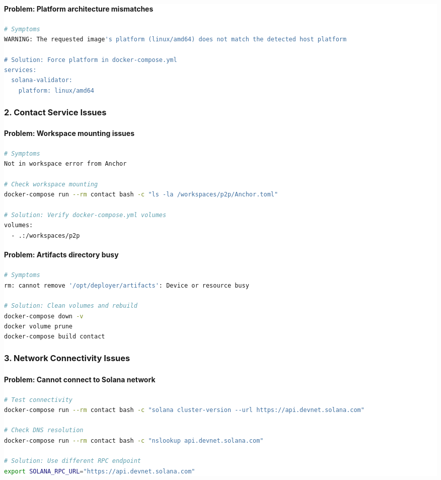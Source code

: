#### **Problem**: Platform architecture mismatches
```bash
# Symptoms
WARNING: The requested image's platform (linux/amd64) does not match the detected host platform

# Solution: Force platform in docker-compose.yml
services:
  solana-validator:
    platform: linux/amd64
```

### 2. Contact Service Issues

#### **Problem**: Workspace mounting issues
```bash
# Symptoms
Not in workspace error from Anchor

# Check workspace mounting
docker-compose run --rm contact bash -c "ls -la /workspaces/p2p/Anchor.toml"

# Solution: Verify docker-compose.yml volumes
volumes:
  - .:/workspaces/p2p
```

#### **Problem**: Artifacts directory busy
```bash
# Symptoms
rm: cannot remove '/opt/deployer/artifacts': Device or resource busy

# Solution: Clean volumes and rebuild
docker-compose down -v
docker volume prune
docker-compose build contact
```

### 3. Network Connectivity Issues

#### **Problem**: Cannot connect to Solana network
```bash
# Test connectivity
docker-compose run --rm contact bash -c "solana cluster-version --url https://api.devnet.solana.com"

# Check DNS resolution
docker-compose run --rm contact bash -c "nslookup api.devnet.solana.com"

# Solution: Use different RPC endpoint
export SOLANA_RPC_URL="https://api.devnet.solana.com"
```
